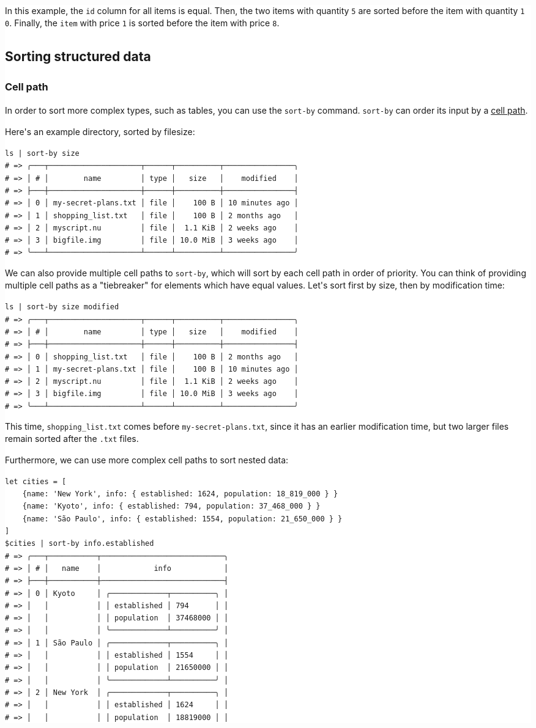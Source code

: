 In this example, the `id` column for all items is equal. Then, the two items with quantity `5` are sorted before the item with quantity `10`. Finally, the `item` with price `1` is sorted before the item with price `8`.

## Sorting structured data

### Cell path

In order to sort more complex types, such as tables, you can use the `sort-by` command. `sort-by` can order its input by a [cell path](navigating_structured_data.html#cell-paths).

Here's an example directory, sorted by filesize:

```nu
ls | sort-by size
# => ╭───┬─────────────────────┬──────┬──────────┬────────────────╮
# => │ # │        name         │ type │   size   │    modified    │
# => ├───┼─────────────────────┼──────┼──────────┼────────────────┤
# => │ 0 │ my-secret-plans.txt │ file │    100 B │ 10 minutes ago │
# => │ 1 │ shopping_list.txt   │ file │    100 B │ 2 months ago   │
# => │ 2 │ myscript.nu         │ file │  1.1 KiB │ 2 weeks ago    │
# => │ 3 │ bigfile.img         │ file │ 10.0 MiB │ 3 weeks ago    │
# => ╰───┴─────────────────────┴──────┴──────────┴────────────────╯
```

We can also provide multiple cell paths to `sort-by`, which will sort by each cell path in order of priority. You can think of providing multiple cell paths as a "tiebreaker" for elements which have equal values. Let's sort first by size, then by modification time:

```nu
ls | sort-by size modified
# => ╭───┬─────────────────────┬──────┬──────────┬────────────────╮
# => │ # │        name         │ type │   size   │    modified    │
# => ├───┼─────────────────────┼──────┼──────────┼────────────────┤
# => │ 0 │ shopping_list.txt   │ file │    100 B │ 2 months ago   │
# => │ 1 │ my-secret-plans.txt │ file │    100 B │ 10 minutes ago │
# => │ 2 │ myscript.nu         │ file │  1.1 KiB │ 2 weeks ago    │
# => │ 3 │ bigfile.img         │ file │ 10.0 MiB │ 3 weeks ago    │
# => ╰───┴─────────────────────┴──────┴──────────┴────────────────╯
```

This time, `shopping_list.txt` comes before `my-secret-plans.txt`, since it has an earlier modification time, but two larger files remain sorted after the `.txt` files.

Furthermore, we can use more complex cell paths to sort nested data:

```nu
let cities = [
    {name: 'New York', info: { established: 1624, population: 18_819_000 } }
    {name: 'Kyoto', info: { established: 794, population: 37_468_000 } }
    {name: 'São Paulo', info: { established: 1554, population: 21_650_000 } }
]
$cities | sort-by info.established
# => ╭───┬───────────┬────────────────────────────╮
# => │ # │   name    │            info            │
# => ├───┼───────────┼────────────────────────────┤
# => │ 0 │ Kyoto     │ ╭─────────────┬──────────╮ │
# => │   │           │ │ established │ 794      │ │
# => │   │           │ │ population  │ 37468000 │ │
# => │   │           │ ╰─────────────┴──────────╯ │
# => │ 1 │ São Paulo │ ╭─────────────┬──────────╮ │
# => │   │           │ │ established │ 1554     │ │
# => │   │           │ │ population  │ 21650000 │ │
# => │   │           │ ╰─────────────┴──────────╯ │
# => │ 2 │ New York  │ ╭─────────────┬──────────╮ │
# => │   │           │ │ established │ 1624     │ │
# => │   │           │ │ population  │ 18819000 │ │
```
